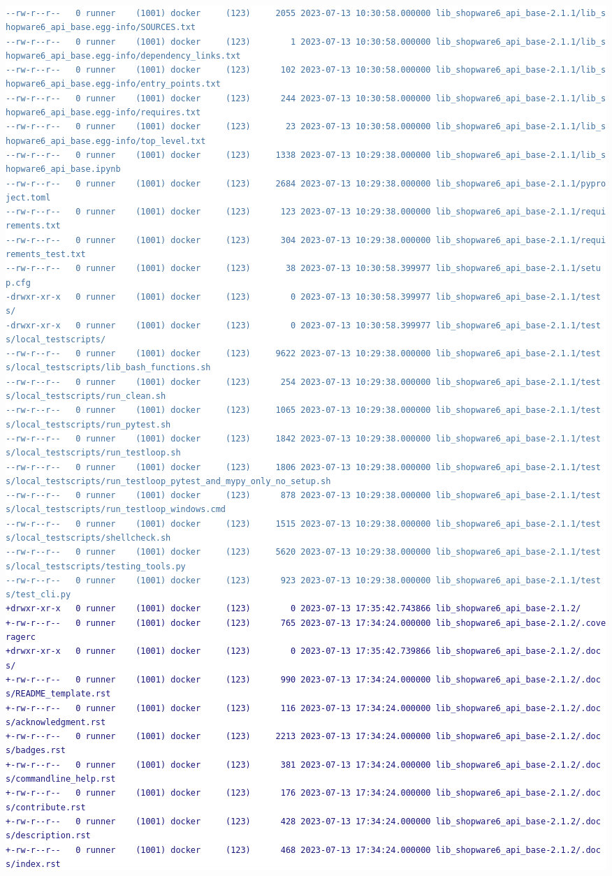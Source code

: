 ```diff
--rw-r--r--   0 runner    (1001) docker     (123)     2055 2023-07-13 10:30:58.000000 lib_shopware6_api_base-2.1.1/lib_shopware6_api_base.egg-info/SOURCES.txt
--rw-r--r--   0 runner    (1001) docker     (123)        1 2023-07-13 10:30:58.000000 lib_shopware6_api_base-2.1.1/lib_shopware6_api_base.egg-info/dependency_links.txt
--rw-r--r--   0 runner    (1001) docker     (123)      102 2023-07-13 10:30:58.000000 lib_shopware6_api_base-2.1.1/lib_shopware6_api_base.egg-info/entry_points.txt
--rw-r--r--   0 runner    (1001) docker     (123)      244 2023-07-13 10:30:58.000000 lib_shopware6_api_base-2.1.1/lib_shopware6_api_base.egg-info/requires.txt
--rw-r--r--   0 runner    (1001) docker     (123)       23 2023-07-13 10:30:58.000000 lib_shopware6_api_base-2.1.1/lib_shopware6_api_base.egg-info/top_level.txt
--rw-r--r--   0 runner    (1001) docker     (123)     1338 2023-07-13 10:29:38.000000 lib_shopware6_api_base-2.1.1/lib_shopware6_api_base.ipynb
--rw-r--r--   0 runner    (1001) docker     (123)     2684 2023-07-13 10:29:38.000000 lib_shopware6_api_base-2.1.1/pyproject.toml
--rw-r--r--   0 runner    (1001) docker     (123)      123 2023-07-13 10:29:38.000000 lib_shopware6_api_base-2.1.1/requirements.txt
--rw-r--r--   0 runner    (1001) docker     (123)      304 2023-07-13 10:29:38.000000 lib_shopware6_api_base-2.1.1/requirements_test.txt
--rw-r--r--   0 runner    (1001) docker     (123)       38 2023-07-13 10:30:58.399977 lib_shopware6_api_base-2.1.1/setup.cfg
-drwxr-xr-x   0 runner    (1001) docker     (123)        0 2023-07-13 10:30:58.399977 lib_shopware6_api_base-2.1.1/tests/
-drwxr-xr-x   0 runner    (1001) docker     (123)        0 2023-07-13 10:30:58.399977 lib_shopware6_api_base-2.1.1/tests/local_testscripts/
--rw-r--r--   0 runner    (1001) docker     (123)     9622 2023-07-13 10:29:38.000000 lib_shopware6_api_base-2.1.1/tests/local_testscripts/lib_bash_functions.sh
--rw-r--r--   0 runner    (1001) docker     (123)      254 2023-07-13 10:29:38.000000 lib_shopware6_api_base-2.1.1/tests/local_testscripts/run_clean.sh
--rw-r--r--   0 runner    (1001) docker     (123)     1065 2023-07-13 10:29:38.000000 lib_shopware6_api_base-2.1.1/tests/local_testscripts/run_pytest.sh
--rw-r--r--   0 runner    (1001) docker     (123)     1842 2023-07-13 10:29:38.000000 lib_shopware6_api_base-2.1.1/tests/local_testscripts/run_testloop.sh
--rw-r--r--   0 runner    (1001) docker     (123)     1806 2023-07-13 10:29:38.000000 lib_shopware6_api_base-2.1.1/tests/local_testscripts/run_testloop_pytest_and_mypy_only_no_setup.sh
--rw-r--r--   0 runner    (1001) docker     (123)      878 2023-07-13 10:29:38.000000 lib_shopware6_api_base-2.1.1/tests/local_testscripts/run_testloop_windows.cmd
--rw-r--r--   0 runner    (1001) docker     (123)     1515 2023-07-13 10:29:38.000000 lib_shopware6_api_base-2.1.1/tests/local_testscripts/shellcheck.sh
--rw-r--r--   0 runner    (1001) docker     (123)     5620 2023-07-13 10:29:38.000000 lib_shopware6_api_base-2.1.1/tests/local_testscripts/testing_tools.py
--rw-r--r--   0 runner    (1001) docker     (123)      923 2023-07-13 10:29:38.000000 lib_shopware6_api_base-2.1.1/tests/test_cli.py
+drwxr-xr-x   0 runner    (1001) docker     (123)        0 2023-07-13 17:35:42.743866 lib_shopware6_api_base-2.1.2/
+-rw-r--r--   0 runner    (1001) docker     (123)      765 2023-07-13 17:34:24.000000 lib_shopware6_api_base-2.1.2/.coveragerc
+drwxr-xr-x   0 runner    (1001) docker     (123)        0 2023-07-13 17:35:42.739866 lib_shopware6_api_base-2.1.2/.docs/
+-rw-r--r--   0 runner    (1001) docker     (123)      990 2023-07-13 17:34:24.000000 lib_shopware6_api_base-2.1.2/.docs/README_template.rst
+-rw-r--r--   0 runner    (1001) docker     (123)      116 2023-07-13 17:34:24.000000 lib_shopware6_api_base-2.1.2/.docs/acknowledgment.rst
+-rw-r--r--   0 runner    (1001) docker     (123)     2213 2023-07-13 17:34:24.000000 lib_shopware6_api_base-2.1.2/.docs/badges.rst
+-rw-r--r--   0 runner    (1001) docker     (123)      381 2023-07-13 17:34:24.000000 lib_shopware6_api_base-2.1.2/.docs/commandline_help.rst
+-rw-r--r--   0 runner    (1001) docker     (123)      176 2023-07-13 17:34:24.000000 lib_shopware6_api_base-2.1.2/.docs/contribute.rst
+-rw-r--r--   0 runner    (1001) docker     (123)      428 2023-07-13 17:34:24.000000 lib_shopware6_api_base-2.1.2/.docs/description.rst
+-rw-r--r--   0 runner    (1001) docker     (123)      468 2023-07-13 17:34:24.000000 lib_shopware6_api_base-2.1.2/.docs/index.rst
```